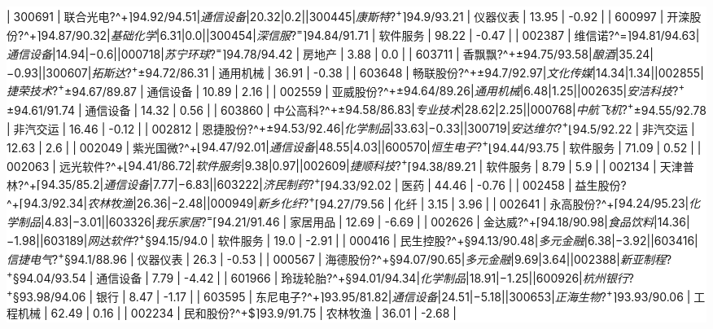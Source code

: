 | 300691 | 联合光电?^+$⌉94.92/94.51 |  通信设备  |   20.32   |  0.2   |
| 300445 |  康斯特?^+$⌉94.9/93.21   |  仪器仪表  |   13.95   | -0.92  |
| 600997 | 开滦股份?^+$⌉94.87/90.32 |  基础化学  |    6.31   |  0.0   |
| 300454 |  深信服?^=$⌉94.84/91.71  |  软件服务  |   98.22   | -0.47  |
| 002387 |  维信诺?^=$⌉94.81/94.63  |  通信设备  |   14.94   |  -0.6  |
| 000718 | 苏宁环球?^=$⌉94.78/94.42 |   房地产   |    3.88   |  0.0   |
| 603711 |  香飘飘?^+$±94.75/93.58  |    酿酒    |   35.24   | -0.93  |
| 300607 |  拓斯达?^+$±94.72/86.31  |  通用机械  |   36.91   | -0.38  |
| 603648 | 畅联股份?^+$±94.7/92.97  |  文化传媒  |   14.34   |  1.34  |
| 002855 | 捷荣技术?^+$±94.67/89.87 |  通信设备  |   10.89   |  2.16  |
| 002559 | 亚威股份?^+$±94.64/89.26 |  通用机械  |    6.48   |  1.25  |
| 002635 | 安洁科技?^+$±94.61/91.74 |  通信设备  |   14.32   |  0.56  |
| 603860 | 中公高科?^+$±94.58/86.83 |  专业技术  |   28.62   |  2.25  |
| 000768 | 中航飞机?^+$±94.55/92.78 |  非汽交运  |   16.46   | -0.12  |
| 002812 | 恩捷股份?^+$±94.53/92.46 |  化学制品  |   33.63   | -0.33  |
| 300719 | 安达维尔?^+$⌊94.5/92.22  |  非汽交运  |   12.63   |  2.6   |
| 002049 | 紫光国微?^+$⌊94.47/92.01 |  通信设备  |   48.55   |  4.03  |
| 600570 | 恒生电子?^+$⌊94.44/93.75 |  软件服务  |   71.09   |  0.52  |
| 002063 | 远光软件?^+$⌊94.41/86.72 |  软件服务  |    9.38   |  0.97  |
| 002609 | 捷顺科技?^+$⌈94.38/89.21 |  软件服务  |    8.79   |  5.9   |
| 002134 | 天津普林?^+$⌈94.35/85.2  |  通信设备  |    7.77   | -6.83  |
| 603222 | 济民制药?^+$⌈94.33/92.02 |    医药    |   44.46   | -0.76  |
| 002458 | 益生股份?^+$⌈94.3/92.34  |  农林牧渔  |   26.36   | -2.48  |
| 000949 | 新乡化纤?^+$⌈94.27/79.56 |    化纤    |    3.15   |  3.96  |
| 002641 | 永高股份?^+$⌈94.24/95.23 |  化学制品  |    4.83   | -3.01  |
| 603326 | 我乐家居?^=$⌈94.21/91.46 |  家居用品  |   12.69   | -6.69  |
| 002626 |  金达威?^+$⌈94.18/90.98  |  食品饮料  |   14.36   | -1.98  |
| 603189 | 网达软件?^+$§94.15/94.0  |  软件服务  |    19.0   | -2.91  |
| 000416 | 民生控股?^+$§94.13/90.48 |  多元金融  |    6.38   | -3.92  |
| 603416 | 信捷电气?^+$§94.1/88.96  |  仪器仪表  |    26.3   | -0.53  |
| 000567 | 海德股份?^+$§94.07/90.65 |  多元金融  |    9.69   |  3.64  |
| 002388 | 新亚制程?^+$§94.04/93.54 |  通信设备  |    7.79   | -4.42  |
| 601966 | 玲珑轮胎?^+$§94.01/94.34 |  化学制品  |   18.91   | -1.25  |
| 600926 | 杭州银行?^+$§93.98/94.06 |    银行    |    8.47   | -1.17  |
| 603595 | 东尼电子?^+$⌉93.95/81.82 |  通信设备  |   24.51   | -5.18  |
| 300653 | 正海生物?^+$⌉93.93/90.06 |  工程机械  |   62.49   |  0.16  |
| 002234 | 民和股份?^+$⌉93.9/91.75  |  农林牧渔  |   36.01   | -2.68  |